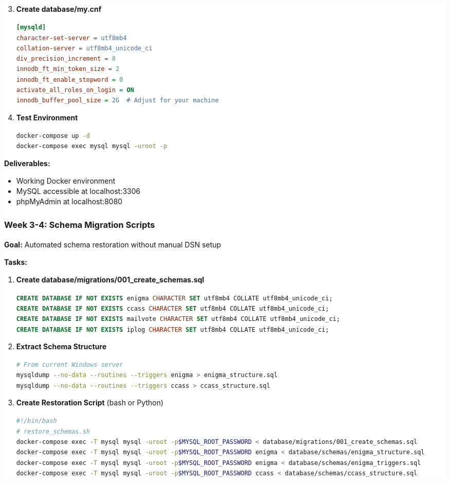 3. **Create database/my.cnf**
   ```ini
   [mysqld]
   character-set-server = utf8mb4
   collation-server = utf8mb4_unicode_ci
   div_precision_increment = 8
   innodb_ft_min_token_size = 2
   innodb_ft_enable_stopword = 0
   activate_all_roles_on_login = ON
   innodb_buffer_pool_size = 2G  # Adjust for your machine
   ```

4. **Test Environment**
   ```bash
   docker-compose up -d
   docker-compose exec mysql mysql -uroot -p
   ```

**Deliverables:**
- Working Docker environment
- MySQL accessible at localhost:3306
- phpMyAdmin at localhost:8080

### Week 3-4: Schema Migration Scripts

**Goal:** Automated schema restoration without manual DSN setup

**Tasks:**

1. **Create database/migrations/001_create_schemas.sql**
   ```sql
   CREATE DATABASE IF NOT EXISTS enigma CHARACTER SET utf8mb4 COLLATE utf8mb4_unicode_ci;
   CREATE DATABASE IF NOT EXISTS ccass CHARACTER SET utf8mb4 COLLATE utf8mb4_unicode_ci;
   CREATE DATABASE IF NOT EXISTS mailvote CHARACTER SET utf8mb4 COLLATE utf8mb4_unicode_ci;
   CREATE DATABASE IF NOT EXISTS iplog CHARACTER SET utf8mb4 COLLATE utf8mb4_unicode_ci;
   ```

2. **Extract Schema Structure**
   ```bash
   # From current Windows server
   mysqldump --no-data --routines --triggers enigma > enigma_structure.sql
   mysqldump --no-data --routines --triggers ccass > ccass_structure.sql
   ```

3. **Create Restoration Script** (bash or Python)
   ```bash
   #!/bin/bash
   # restore_schemas.sh
   docker-compose exec -T mysql mysql -uroot -p$MYSQL_ROOT_PASSWORD < database/migrations/001_create_schemas.sql
   docker-compose exec -T mysql mysql -uroot -p$MYSQL_ROOT_PASSWORD enigma < database/schemas/enigma_structure.sql
   docker-compose exec -T mysql mysql -uroot -p$MYSQL_ROOT_PASSWORD enigma < database/schemas/enigma_triggers.sql
   docker-compose exec -T mysql mysql -uroot -p$MYSQL_ROOT_PASSWORD ccass < database/schemas/ccass_structure.sql
   ```

